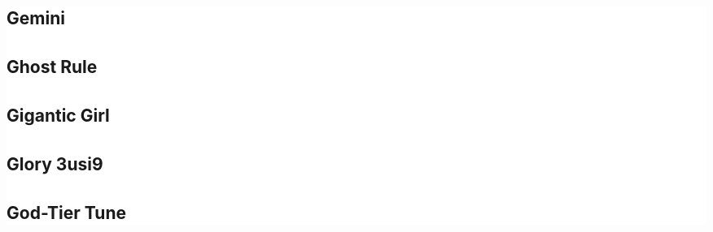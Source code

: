 ## Gemini
<iframe width="560" height="315" src="https://www.youtube-nocookie.com/embed/jNcBt6TsrVM?rel=0" frameborder="0" allow="accelerometer; autoplay; encrypted-media; gyroscope; picture-in-picture" allowfullscreen></iframe>

## Ghost Rule
<iframe width="560" height="315" src="https://www.youtube-nocookie.com/embed/aQ4vGLNyk0k?rel=0" frameborder="0" allow="accelerometer; autoplay; encrypted-media; gyroscope; picture-in-picture" allowfullscreen></iframe>

## Gigantic Girl
<iframe width="560" height="315" src="https://www.youtube-nocookie.com/embed/iSwS8AsCCoE?rel=0" frameborder="0" allow="accelerometer; autoplay; encrypted-media; gyroscope; picture-in-picture" allowfullscreen></iframe>

## Glory 3usi9
<iframe width="560" height="315" src="https://www.youtube-nocookie.com/embed/2oIqDgO3DlA?rel=0" frameborder="0" allow="accelerometer; autoplay; encrypted-media; gyroscope; picture-in-picture" allowfullscreen></iframe>

## God-Tier Tune
<iframe width="560" height="315" src="https://www.youtube-nocookie.com/embed/pcMgiBTwpU0?rel=0" frameborder="0" allow="accelerometer; autoplay; encrypted-media; gyroscope; picture-in-picture" allowfullscreen></iframe>